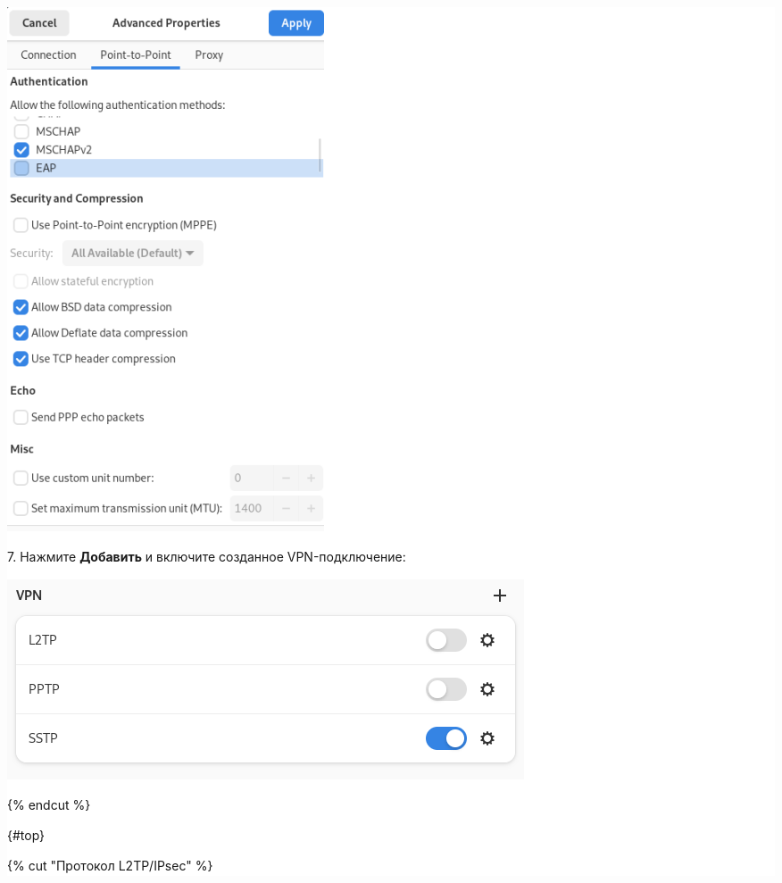 ![](../../../../_images/connection-for-fedora11.png)

7\. Нажмите **Добавить** и включите созданное VPN-подключение:

![](../../../../_images/connection-for-fedora12.png)

{% endcut %}

{#top}

{% cut "Протокол L2TP/IPsec" %}
